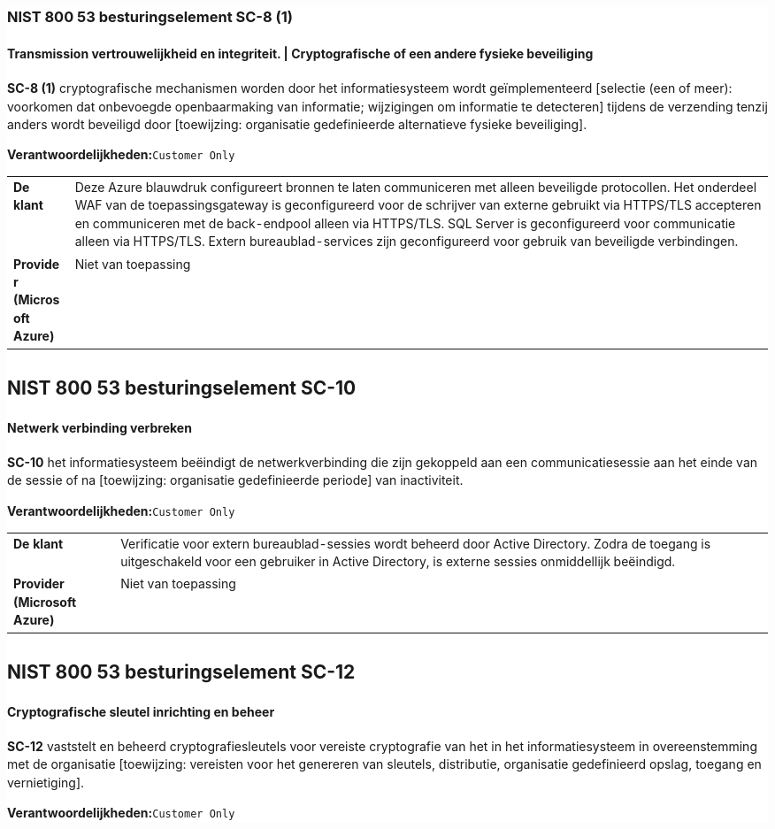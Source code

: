 
 ### <a name="nist-800-53-control-sc-8-1"></a>NIST 800 53 besturingselement SC-8 (1)

#### <a name="transmission-confidentiality-and-integrity--cryptographic-or-alternate-physical-protection"></a>Transmission vertrouwelijkheid en integriteit. | Cryptografische of een andere fysieke beveiliging

**SC-8 (1)** cryptografische mechanismen worden door het informatiesysteem wordt geïmplementeerd [selectie (een of meer): voorkomen dat onbevoegde openbaarmaking van informatie; wijzigingen om informatie te detecteren] tijdens de verzending tenzij anders wordt beveiligd door [toewijzing: organisatie gedefinieerde alternatieve fysieke beveiliging].

**Verantwoordelijkheden:**`Customer Only`

|||
|---|---|
| **De klant** | Deze Azure blauwdruk configureert bronnen te laten communiceren met alleen beveiligde protocollen. Het onderdeel WAF van de toepassingsgateway is geconfigureerd voor de schrijver van externe gebruikt via HTTPS/TLS accepteren en communiceren met de back-endpool alleen via HTTPS/TLS. SQL Server is geconfigureerd voor communicatie alleen via HTTPS/TLS. Extern bureaublad-services zijn geconfigureerd voor gebruik van beveiligde verbindingen. |
| **Provider (Microsoft Azure)** | Niet van toepassing |


 ## <a name="nist-800-53-control-sc-10"></a>NIST 800 53 besturingselement SC-10

#### <a name="network-disconnect"></a>Netwerk verbinding verbreken

**SC-10** het informatiesysteem beëindigt de netwerkverbinding die zijn gekoppeld aan een communicatiesessie aan het einde van de sessie of na [toewijzing: organisatie gedefinieerde periode] van inactiviteit.

**Verantwoordelijkheden:**`Customer Only`

|||
|---|---|
| **De klant** | Verificatie voor extern bureaublad-sessies wordt beheerd door Active Directory. Zodra de toegang is uitgeschakeld voor een gebruiker in Active Directory, is externe sessies onmiddellijk beëindigd. |
| **Provider (Microsoft Azure)** | Niet van toepassing |


 ## <a name="nist-800-53-control-sc-12"></a>NIST 800 53 besturingselement SC-12

#### <a name="cryptographic-key-establishment-and-management"></a>Cryptografische sleutel inrichting en beheer

**SC-12** vaststelt en beheerd cryptografiesleutels voor vereiste cryptografie van het in het informatiesysteem in overeenstemming met de organisatie [toewijzing: vereisten voor het genereren van sleutels, distributie, organisatie gedefinieerd opslag, toegang en vernietiging].

**Verantwoordelijkheden:**`Customer Only`
